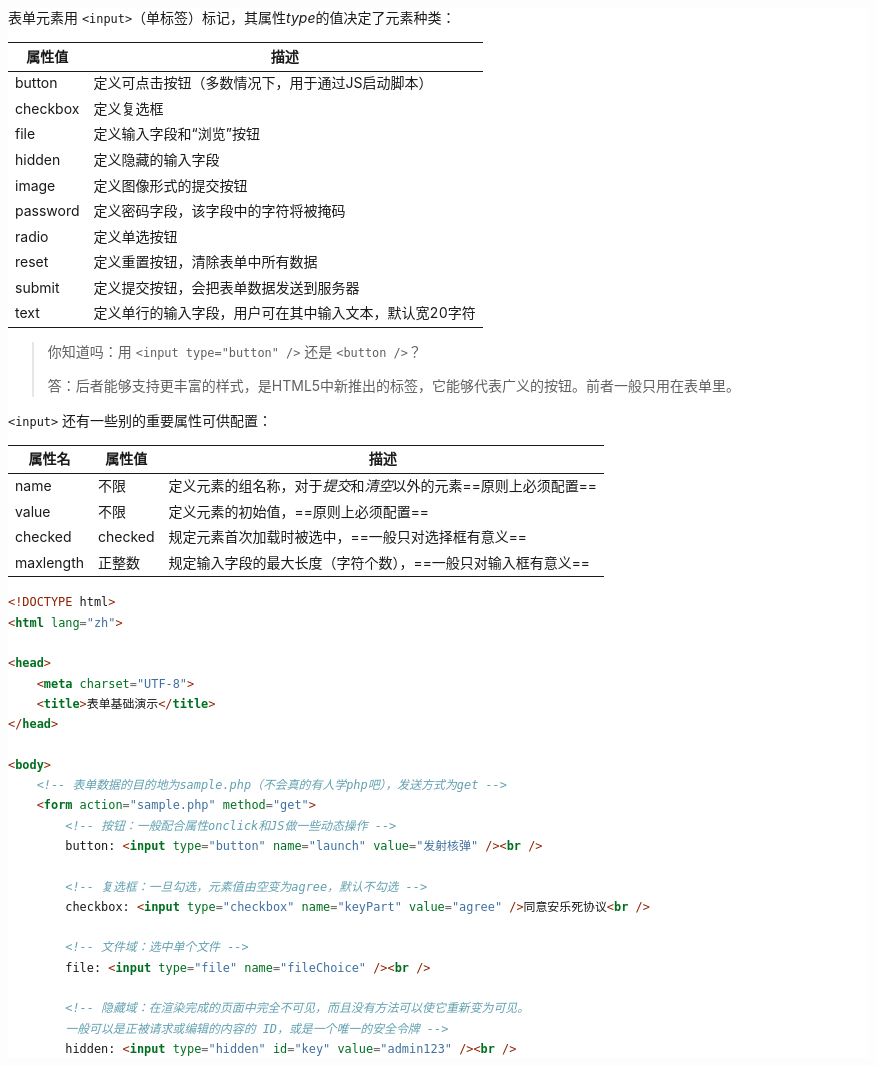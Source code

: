 表单元素用 `<input>`（单标签）标记，其属性*type*的值决定了元素种类：

|属性值|描述|
|-|-|
|button|定义可点击按钮（多数情况下，用于通过JS启动脚本）|
|checkbox|定义复选框|
|file|定义输入字段和“浏览”按钮|
|hidden|定义隐藏的输入字段|
|image|定义图像形式的提交按钮|
|password|定义密码字段，该字段中的字符将被掩码|
|radio|定义单选按钮|
|reset|定义重置按钮，清除表单中所有数据|
|submit|定义提交按钮，会把表单数据发送到服务器|
|text|定义单行的输入字段，用户可在其中输入文本，默认宽20字符|

> 你知道吗：用 `<input type="button" />` 还是 `<button />`？
>
> 答：后者能够支持更丰富的样式，是HTML5中新推出的标签，它能够代表广义的按钮。前者一般只用在表单里。

`<input>` 还有一些别的重要属性可供配置：

|属性名|属性值|描述|
|-|-|-|
|name|不限|定义元素的组名称，对于*提交*和*清空*以外的元素==原则上必须配置==|
|value|不限|定义元素的初始值，==原则上必须配置==|
|checked|checked|规定元素首次加载时被选中，==一般只对选择框有意义==|
|maxlength|正整数|规定输入字段的最大长度（字符个数），==一般只对输入框有意义==|

```HTML
<!DOCTYPE html>
<html lang="zh">

<head>
    <meta charset="UTF-8">
    <title>表单基础演示</title>
</head>

<body>
    <!-- 表单数据的目的地为sample.php（不会真的有人学php吧），发送方式为get -->
    <form action="sample.php" method="get">
        <!-- 按钮：一般配合属性onclick和JS做一些动态操作 -->
        button: <input type="button" name="launch" value="发射核弹" /><br />

        <!-- 复选框：一旦勾选，元素值由空变为agree，默认不勾选 -->
        checkbox: <input type="checkbox" name="keyPart" value="agree" />同意安乐死协议<br />

        <!-- 文件域：选中单个文件 -->
        file: <input type="file" name="fileChoice" /><br />

        <!-- 隐藏域：在渲染完成的页面中完全不可见，而且没有方法可以使它重新变为可见。
        一般可以是正被请求或编辑的内容的 ID，或是一个唯一的安全令牌 -->
        hidden: <input type="hidden" id="key" value="admin123" /><br />

```